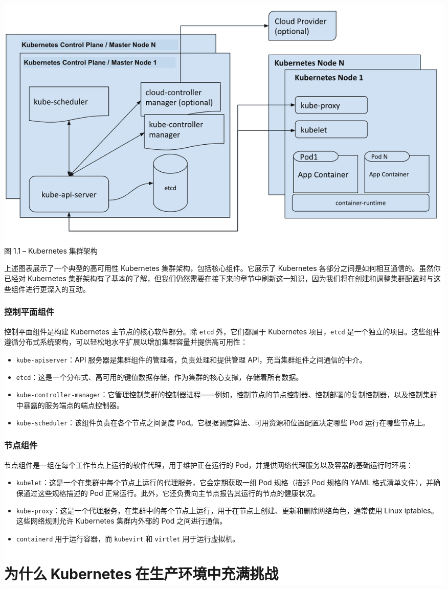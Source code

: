 ![图 1.1 – Kubernetes 集群架构](img/B16192_01_001.jpg)

图 1.1 – Kubernetes 集群架构

上述图表展示了一个典型的高可用性 Kubernetes 集群架构，包括核心组件。它展示了 Kubernetes 各部分之间是如何相互通信的。虽然你已经对 Kubernetes 集群架构有了基本的了解，但我们仍然需要在接下来的章节中刷新这一知识，因为我们将在创建和调整集群配置时与这些组件进行更深入的互动。

### 控制平面组件

控制平面组件是构建 Kubernetes 主节点的核心软件部分。除 `etcd` 外，它们都属于 Kubernetes 项目，`etcd` 是一个独立的项目。这些组件遵循分布式系统架构，可以轻松地水平扩展以增加集群容量并提供高可用性：

+   `kube-apiserver`：API 服务器是集群组件的管理者，负责处理和提供管理 API，充当集群组件之间通信的中介。

+   `etcd`：这是一个分布式、高可用的键值数据存储，作为集群的核心支撑，存储着所有数据。

+   `kube-controller-manager`：它管理控制集群的控制器进程——例如，控制节点的节点控制器、控制部署的复制控制器，以及控制集群中暴露的服务端点的端点控制器。

+   `kube-scheduler`：该组件负责在各个节点之间调度 Pod。它根据调度算法、可用资源和位置配置决定哪些 Pod 运行在哪些节点上。

### 节点组件

节点组件是一组在每个工作节点上运行的软件代理，用于维护正在运行的 Pod，并提供网络代理服务以及容器的基础运行时环境：

+   `kubelet`：这是一个在集群中每个节点上运行的代理服务，它会定期获取一组 Pod 规格（描述 Pod 规格的 YAML 格式清单文件），并确保通过这些规格描述的 Pod 正常运行。此外，它还负责向主节点报告其运行的节点的健康状况。

+   `kube-proxy`：这是一个代理服务，在集群中的每个节点上运行，用于在节点上创建、更新和删除网络角色，通常使用 Linux iptables。 这些网络规则允许 Kubernetes 集群内外部的 Pod 之间进行通信。

+   `containerd` 用于运行容器，而 `kubevirt` 和 `virtlet` 用于运行虚拟机。

# 为什么 Kubernetes 在生产环境中充满挑战
